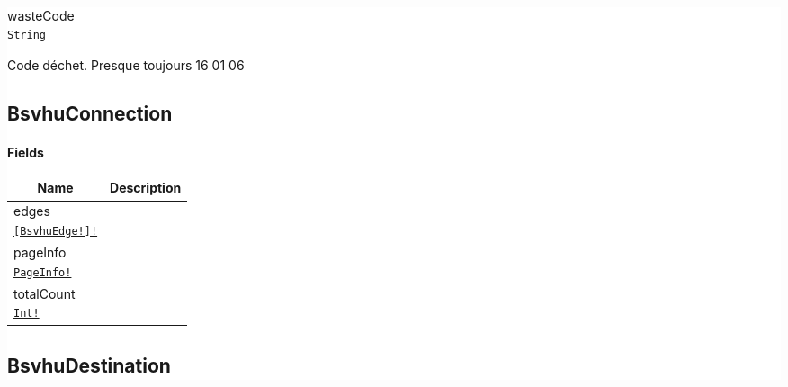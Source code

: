 </tr>
<tr>
<td>
wasteCode<br />
<a href="/api/scalars#string"><code>String</code></a>
</td>
<td>
<p>Code déchet. Presque toujours 16 01 06</p>
</td>
</tr>
</tbody>
</table>

## BsvhuConnection



<p style={{ marginBottom: "0.4em" }}><strong>Fields</strong></p>

<table>
<thead><tr><th>Name</th><th>Description</th></tr></thead>
<tbody>
<tr>
<td>
edges<br />
<a href="/api/objects#bsvhuedge"><code>[BsvhuEdge!]!</code></a>
</td>
<td>

</td>
</tr>
<tr>
<td>
pageInfo<br />
<a href="/api/objects#pageinfo"><code>PageInfo!</code></a>
</td>
<td>

</td>
</tr>
<tr>
<td>
totalCount<br />
<a href="/api/scalars#int"><code>Int!</code></a>
</td>
<td>

</td>
</tr>
</tbody>
</table>

## BsvhuDestination
